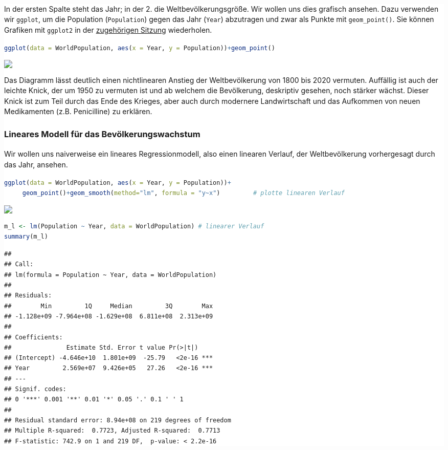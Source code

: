 In der ersten Spalte steht das Jahr; in der 2. die Weltbevölkerungsgröße. Wir wollen uns dies grafisch ansehen. Dazu verwenden wir `ggplot`, um die Population (`Population`) gegen das Jahr (`Year`) abzutragen und zwar als Punkte mit `geom_point()`. Sie können Grafiken mit `ggplot2` in der [zugehörigen Sitzung](/post/grafiken-mit-ggplot2) wiederholen.


```r
ggplot(data = WorldPopulation, aes(x = Year, y = Population))+geom_point()
```

<img src="/lehre/statistik-ii/regression-v_files/figure-html/unnamed-chunk-7-1.png" style="display: block; margin: auto;" />

Das Diagramm lässt deutlich einen nichtlinearen Anstieg der Weltbevölkerung von 1800 bis 2020 vermuten. Auffällig ist auch der leichte Knick, der um 1950 zu vermuten ist und ab welchem die Bevölkerung, deskriptiv gesehen, noch stärker wächst. Dieser Knick ist zum Teil durch das Ende des Krieges, aber auch durch modernere Landwirtschaft und das Aufkommen von neuen Medikamenten (z.B. Penicilline) zu erklären. 

### Lineares Modell für das Bevölkerungswachstum
Wir wollen uns naiverweise ein lineares Regressionmodell, also einen linearen Verlauf, der Weltbevölkerung vorhergesagt durch das Jahr, ansehen.



```r
ggplot(data = WorldPopulation, aes(x = Year, y = Population))+
     geom_point()+geom_smooth(method="lm", formula = "y~x")         # plotte linearen Verlauf 
```

<img src="/lehre/statistik-ii/regression-v_files/figure-html/unnamed-chunk-8-1.png" style="display: block; margin: auto;" />

```r
m_l <- lm(Population ~ Year, data = WorldPopulation) # linearer Verlauf
summary(m_l)  
```

```
## 
## Call:
## lm(formula = Population ~ Year, data = WorldPopulation)
## 
## Residuals:
##        Min         1Q     Median         3Q        Max 
## -1.128e+09 -7.964e+08 -1.629e+08  6.811e+08  2.313e+09 
## 
## Coefficients:
##               Estimate Std. Error t value Pr(>|t|)    
## (Intercept) -4.646e+10  1.801e+09  -25.79   <2e-16 ***
## Year         2.569e+07  9.426e+05   27.26   <2e-16 ***
## ---
## Signif. codes:  
## 0 '***' 0.001 '**' 0.01 '*' 0.05 '.' 0.1 ' ' 1
## 
## Residual standard error: 8.94e+08 on 219 degrees of freedom
## Multiple R-squared:  0.7723,	Adjusted R-squared:  0.7713 
## F-statistic: 742.9 on 1 and 219 DF,  p-value: < 2.2e-16
```
